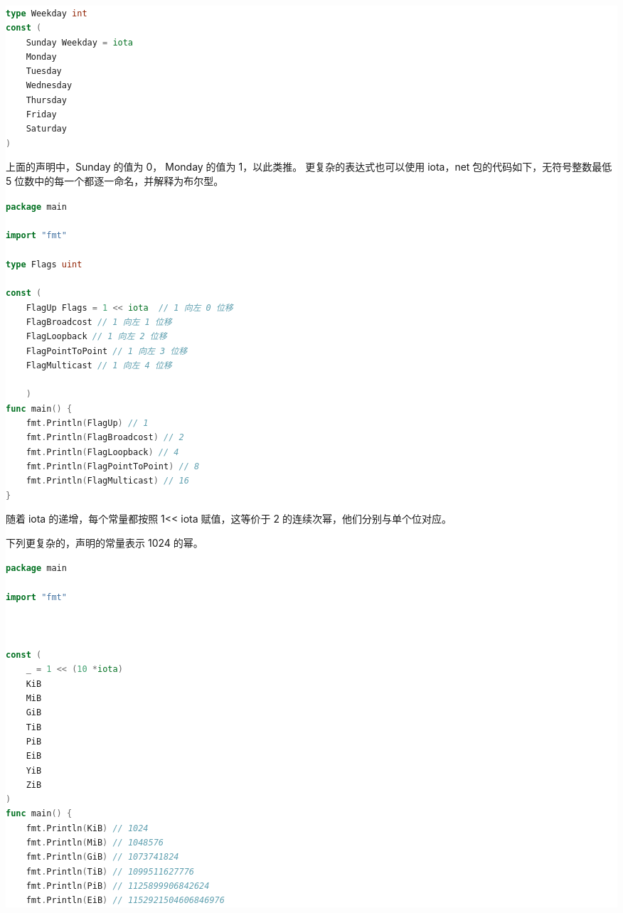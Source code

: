 ```go
type Weekday int
const (
    Sunday Weekday = iota
    Monday
    Tuesday
    Wednesday
    Thursday
    Friday
    Saturday
)
```
上面的声明中，Sunday 的值为 0， Monday 的值为 1，以此类推。
更复杂的表达式也可以使用 iota，net 包的代码如下，无符号整数最低 5 位数中的每一个都逐一命名，并解释为布尔型。
```go
package main

import "fmt"

type Flags uint

const (
	FlagUp Flags = 1 << iota  // 1 向左 0 位移
	FlagBroadcost // 1 向左 1 位移
	FlagLoopback // 1 向左 2 位移
	FlagPointToPoint // 1 向左 3 位移
	FlagMulticast // 1 向左 4 位移

	)
func main() {
	fmt.Println(FlagUp) // 1
	fmt.Println(FlagBroadcost) // 2
	fmt.Println(FlagLoopback) // 4
	fmt.Println(FlagPointToPoint) // 8
	fmt.Println(FlagMulticast) // 16
}
```
随着 iota 的递增，每个常量都按照 1<< iota 赋值，这等价于 2 的连续次幂，他们分别与单个位对应。

下列更复杂的，声明的常量表示 1024 的幂。
```go
package main

import "fmt"



const (
	_ = 1 << (10 *iota)
	KiB
	MiB
	GiB
	TiB
	PiB
	EiB
    YiB
    ZiB
)
func main() {
	fmt.Println(KiB) // 1024
	fmt.Println(MiB) // 1048576
	fmt.Println(GiB) // 1073741824
	fmt.Println(TiB) // 1099511627776
	fmt.Println(PiB) // 1125899906842624
	fmt.Println(EiB) // 1152921504606846976
```